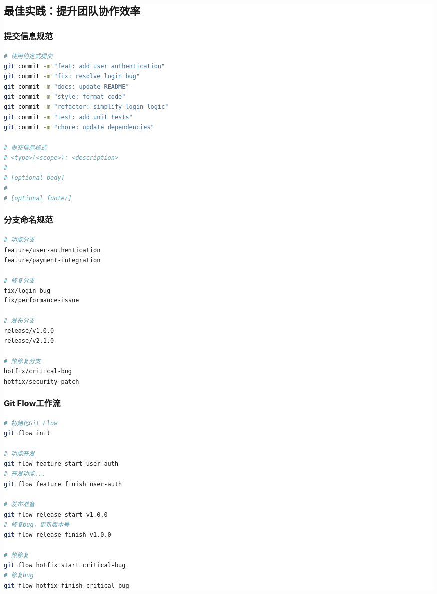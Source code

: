 ## 最佳实践：提升团队协作效率

### 提交信息规范

```bash
# 使用约定式提交
git commit -m "feat: add user authentication"
git commit -m "fix: resolve login bug"
git commit -m "docs: update README"
git commit -m "style: format code"
git commit -m "refactor: simplify login logic"
git commit -m "test: add unit tests"
git commit -m "chore: update dependencies"

# 提交信息格式
# <type>(<scope>): <description>
#
# [optional body]
#
# [optional footer]
```

### 分支命名规范

```bash
# 功能分支
feature/user-authentication
feature/payment-integration

# 修复分支
fix/login-bug
fix/performance-issue

# 发布分支
release/v1.0.0
release/v2.1.0

# 热修复分支
hotfix/critical-bug
hotfix/security-patch
```

### Git Flow工作流

```bash
# 初始化Git Flow
git flow init

# 功能开发
git flow feature start user-auth
# 开发功能...
git flow feature finish user-auth

# 发布准备
git flow release start v1.0.0
# 修复bug，更新版本号
git flow release finish v1.0.0

# 热修复
git flow hotfix start critical-bug
# 修复bug
git flow hotfix finish critical-bug
```
